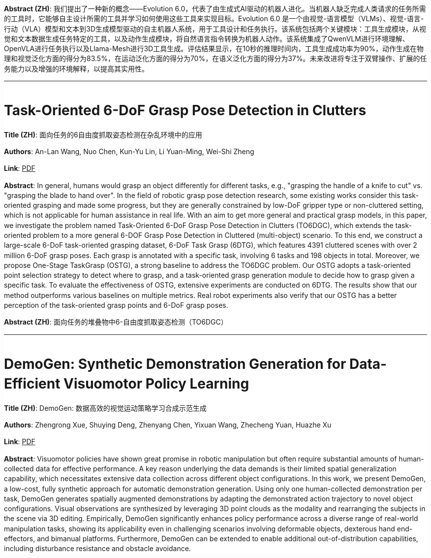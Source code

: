 **Abstract (ZH)**: 我们提出了一种新的概念——Evolution 6.0，代表了由生成式AI驱动的机器人进化。当机器人缺乏完成人类请求的任务所需的工具时，它能够自主设计所需的工具并学习如何使用这些工具来实现目标。Evolution 6.0 是一个由视觉-语言模型（VLMs）、视觉-语言-行动（VLA）模型和文本到3D生成模型驱动的自主机器人系统，用于工具设计和任务执行。该系统包括两个关键模块：工具生成模块，从视觉和文本数据生成任务特定的工具，以及动作生成模块，将自然语言指令转换为机器人动作。该系统集成了QwenVLM进行环境理解、OpenVLA进行任务执行以及Llama-Mesh进行3D工具生成。评估结果显示，在10秒的推理时间内，工具生成成功率为90%，动作生成在物理和视觉泛化方面的得分为83.5%，在运动泛化方面的得分为70%，在语义泛化方面的得分为37%。未来改进将专注于双臂操作、扩展的任务能力以及增强的环境解释，以提高其实用性。 

---
# Task-Oriented 6-DoF Grasp Pose Detection in Clutters 

**Title (ZH)**: 面向任务的6自由度抓取姿态检测在杂乱环境中的应用 

**Authors**: An-Lan Wang, Nuo Chen, Kun-Yu Lin, Li Yuan-Ming, Wei-Shi Zheng  

**Link**: [PDF](https://arxiv.org/pdf/2502.16976)  

**Abstract**: In general, humans would grasp an object differently for different tasks, e.g., "grasping the handle of a knife to cut" vs. "grasping the blade to hand over". In the field of robotic grasp pose detection research, some existing works consider this task-oriented grasping and made some progress, but they are generally constrained by low-DoF gripper type or non-cluttered setting, which is not applicable for human assistance in real life. With an aim to get more general and practical grasp models, in this paper, we investigate the problem named Task-Oriented 6-DoF Grasp Pose Detection in Clutters (TO6DGC), which extends the task-oriented problem to a more general 6-DOF Grasp Pose Detection in Cluttered (multi-object) scenario. To this end, we construct a large-scale 6-DoF task-oriented grasping dataset, 6-DoF Task Grasp (6DTG), which features 4391 cluttered scenes with over 2 million 6-DoF grasp poses. Each grasp is annotated with a specific task, involving 6 tasks and 198 objects in total. Moreover, we propose One-Stage TaskGrasp (OSTG), a strong baseline to address the TO6DGC problem. Our OSTG adopts a task-oriented point selection strategy to detect where to grasp, and a task-oriented grasp generation module to decide how to grasp given a specific task. To evaluate the effectiveness of OSTG, extensive experiments are conducted on 6DTG. The results show that our method outperforms various baselines on multiple metrics. Real robot experiments also verify that our OSTG has a better perception of the task-oriented grasp points and 6-DoF grasp poses. 

**Abstract (ZH)**: 面向任务的堆叠物中6-自由度抓取姿态检测（TO6DGC） 

---
# DemoGen: Synthetic Demonstration Generation for Data-Efficient Visuomotor Policy Learning 

**Title (ZH)**: DemoGen: 数据高效的视觉运动策略学习合成示范生成 

**Authors**: Zhengrong Xue, Shuying Deng, Zhenyang Chen, Yixuan Wang, Zhecheng Yuan, Huazhe Xu  

**Link**: [PDF](https://arxiv.org/pdf/2502.16932)  

**Abstract**: Visuomotor policies have shown great promise in robotic manipulation but often require substantial amounts of human-collected data for effective performance. A key reason underlying the data demands is their limited spatial generalization capability, which necessitates extensive data collection across different object configurations. In this work, we present DemoGen, a low-cost, fully synthetic approach for automatic demonstration generation. Using only one human-collected demonstration per task, DemoGen generates spatially augmented demonstrations by adapting the demonstrated action trajectory to novel object configurations. Visual observations are synthesized by leveraging 3D point clouds as the modality and rearranging the subjects in the scene via 3D editing. Empirically, DemoGen significantly enhances policy performance across a diverse range of real-world manipulation tasks, showing its applicability even in challenging scenarios involving deformable objects, dexterous hand end-effectors, and bimanual platforms. Furthermore, DemoGen can be extended to enable additional out-of-distribution capabilities, including disturbance resistance and obstacle avoidance. 
